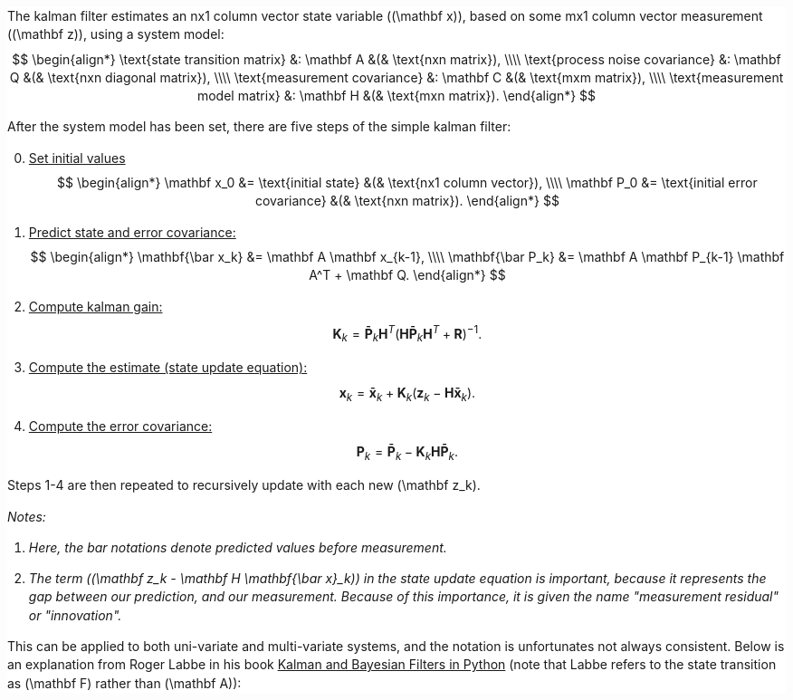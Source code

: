 The kalman filter estimates an nx1 column vector state variable (\(\mathbf x\)), based on some mx1 column vector measurement (\(\mathbf z\)), using a system model:
$$
\begin{align*}
\text{state transition matrix} &: \mathbf A  &(& \text{nxn matrix}), \\\\
\text{process noise covariance} &: \mathbf Q  &(& \text{nxn diagonal matrix}), \\\\
\text{measurement covariance} &: \mathbf C  &(& \text{mxm matrix}), \\\\
\text{measurement model matrix} &: \mathbf H  &(& \text{mxn matrix}).
\end{align*}
$$

After the system model has been set, there are five steps of the simple kalman filter:

0. <u>Set initial values</u>
$$
\begin{align*}
\mathbf x_0 &= \text{initial state} &(& \text{nx1 column vector}), \\\\
\mathbf P_0 &= \text{initial error covariance} &(& \text{nxn matrix}).
\end{align*}
$$

1. <u>Predict state and error covariance:</u>
$$
\begin{align*}
\mathbf{\bar x_k} &= \mathbf A \mathbf x_{k-1}, \\\\
\mathbf{\bar P_k} &= \mathbf A \mathbf P_{k-1} \mathbf A^T + \mathbf Q.
\end{align*}
$$

2. <u>Compute kalman gain:</u>
$$
\mathbf K_k = \mathbf{\bar P}_k \mathbf H^T \left(\mathbf H \mathbf{\bar P}_k \mathbf H^T + \mathbf R\right)^{-1}.
$$

3. <u>Compute the estimate (state update equation):</u>
$$
\mathbf x_k = \mathbf{\bar x}_k + \mathbf K_k \left(\mathbf z_k - \mathbf H \mathbf{\bar x}_k\right).
$$

4. <u>Compute the error covariance:</u>
$$
\mathbf P_k = \mathbf{\bar P}_k - \mathbf K_k \mathbf H \mathbf{\bar P}_k.
$$

Steps 1-4 are then repeated to recursively update with each new \(\mathbf z_k\).

*Notes:*
1. *Here, the bar notations denote predicted values before measurement.*

2. *The term \((\mathbf z_k - \mathbf H \mathbf{\bar x}_k)\) in the state update equation is important, because it represents the gap between our prediction, and our measurement. Because of this importance, it is given the name "measurement residual" or "innovation".*

This can be applied to both uni-variate and multi-variate systems, and the notation is unfortunates not always consistent. Below is an explanation from Roger Labbe in his book [Kalman and Bayesian Filters in Python](https://github.com/rlabbe/Kalman-and-Bayesian-Filters-in-Python) (note that Labbe refers to the state transition as \(\mathbf F\) rather than \(\mathbf A\)):

